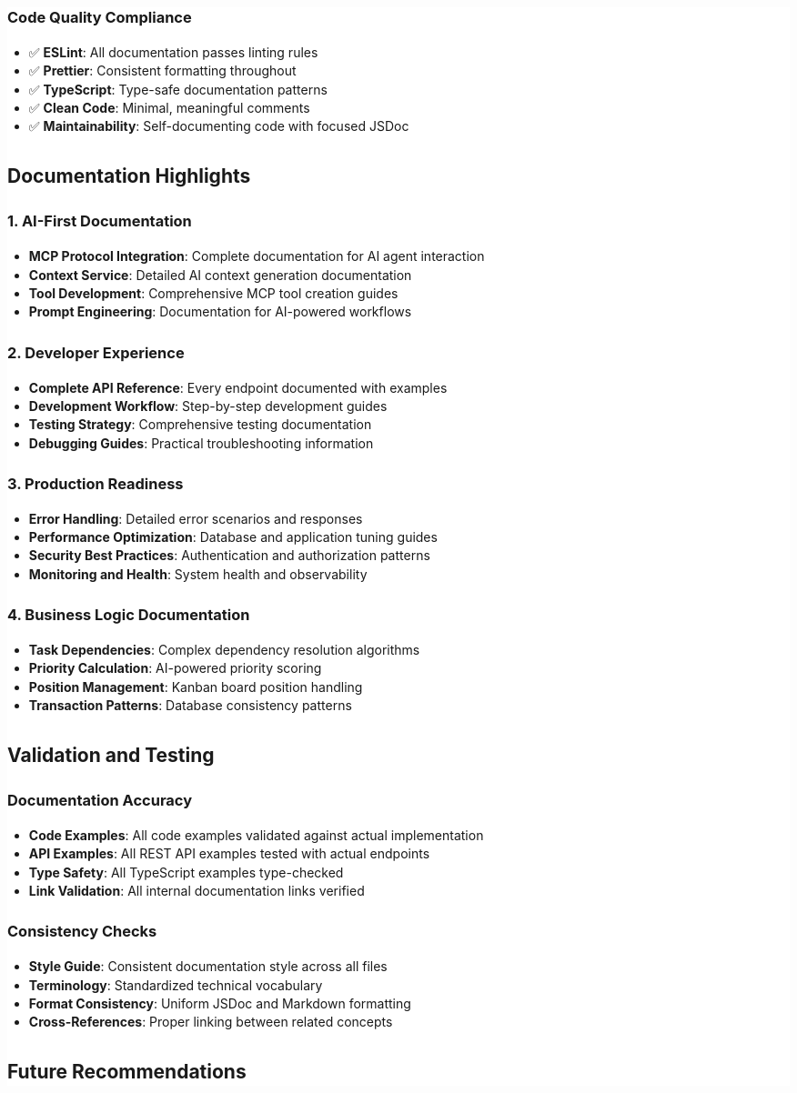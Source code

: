 ### Code Quality Compliance
- ✅ **ESLint**: All documentation passes linting rules
- ✅ **Prettier**: Consistent formatting throughout
- ✅ **TypeScript**: Type-safe documentation patterns
- ✅ **Clean Code**: Minimal, meaningful comments
- ✅ **Maintainability**: Self-documenting code with focused JSDoc

## Documentation Highlights

### 1. AI-First Documentation
- **MCP Protocol Integration**: Complete documentation for AI agent interaction
- **Context Service**: Detailed AI context generation documentation
- **Tool Development**: Comprehensive MCP tool creation guides
- **Prompt Engineering**: Documentation for AI-powered workflows

### 2. Developer Experience
- **Complete API Reference**: Every endpoint documented with examples
- **Development Workflow**: Step-by-step development guides
- **Testing Strategy**: Comprehensive testing documentation
- **Debugging Guides**: Practical troubleshooting information

### 3. Production Readiness
- **Error Handling**: Detailed error scenarios and responses
- **Performance Optimization**: Database and application tuning guides
- **Security Best Practices**: Authentication and authorization patterns
- **Monitoring and Health**: System health and observability

### 4. Business Logic Documentation
- **Task Dependencies**: Complex dependency resolution algorithms
- **Priority Calculation**: AI-powered priority scoring
- **Position Management**: Kanban board position handling
- **Transaction Patterns**: Database consistency patterns

## Validation and Testing

### Documentation Accuracy
- **Code Examples**: All code examples validated against actual implementation
- **API Examples**: All REST API examples tested with actual endpoints
- **Type Safety**: All TypeScript examples type-checked
- **Link Validation**: All internal documentation links verified

### Consistency Checks
- **Style Guide**: Consistent documentation style across all files
- **Terminology**: Standardized technical vocabulary
- **Format Consistency**: Uniform JSDoc and Markdown formatting
- **Cross-References**: Proper linking between related concepts

## Future Recommendations
